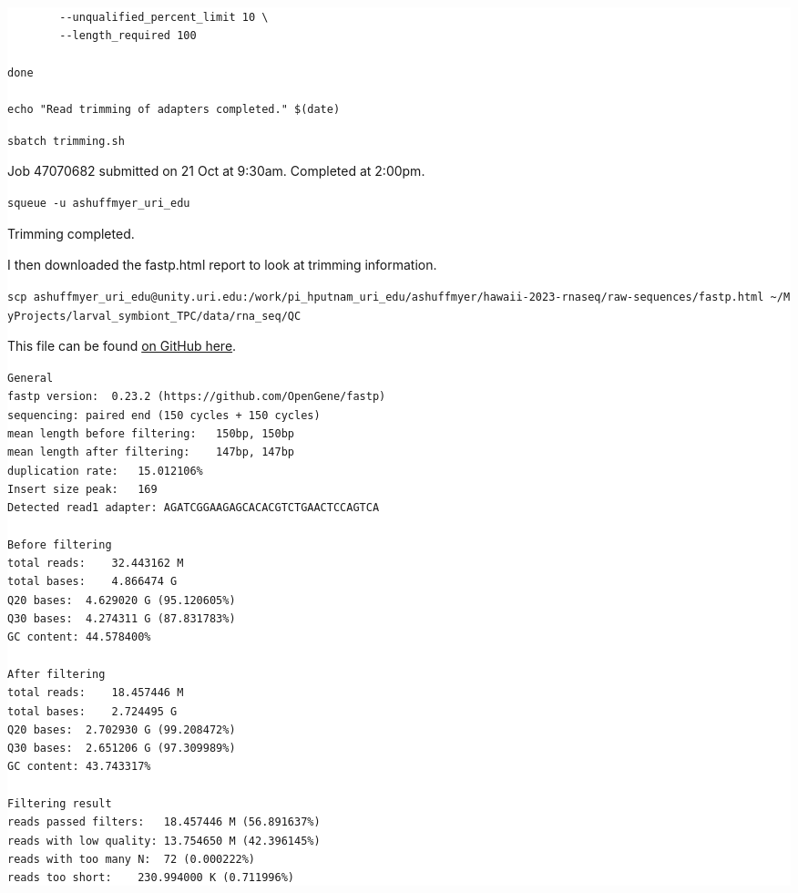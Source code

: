 ```
        --unqualified_percent_limit 10 \
        --length_required 100 

done

echo "Read trimming of adapters completed." $(date)
```

```
sbatch trimming.sh
```

Job 47070682 submitted on 21 Oct at 9:30am. Completed at 2:00pm. 

```
squeue -u ashuffmyer_uri_edu
```

Trimming completed. 

I then downloaded the fastp.html report to look at trimming information.
  
```
scp ashuffmyer_uri_edu@unity.uri.edu:/work/pi_hputnam_uri_edu/ashuffmyer/hawaii-2023-rnaseq/raw-sequences/fastp.html ~/MyProjects/larval_symbiont_TPC/data/rna_seq/QC
```

This file can be found [on GitHub here](https://github.com/AHuffmyer/larval_symbiont_TPC/blob/main/data/rna_seq/QC/fastp_20240223.html). 

```
General
fastp version:	0.23.2 (https://github.com/OpenGene/fastp)
sequencing:	paired end (150 cycles + 150 cycles)
mean length before filtering:	150bp, 150bp
mean length after filtering:	147bp, 147bp
duplication rate:	15.012106%
Insert size peak:	169
Detected read1 adapter:	AGATCGGAAGAGCACACGTCTGAACTCCAGTCA

Before filtering
total reads:	32.443162 M
total bases:	4.866474 G
Q20 bases:	4.629020 G (95.120605%)
Q30 bases:	4.274311 G (87.831783%)
GC content:	44.578400%

After filtering
total reads:	18.457446 M
total bases:	2.724495 G
Q20 bases:	2.702930 G (99.208472%)
Q30 bases:	2.651206 G (97.309989%)
GC content:	43.743317%

Filtering result
reads passed filters:	18.457446 M (56.891637%)
reads with low quality:	13.754650 M (42.396145%)
reads with too many N:	72 (0.000222%)
reads too short:	230.994000 K (0.711996%)
```
